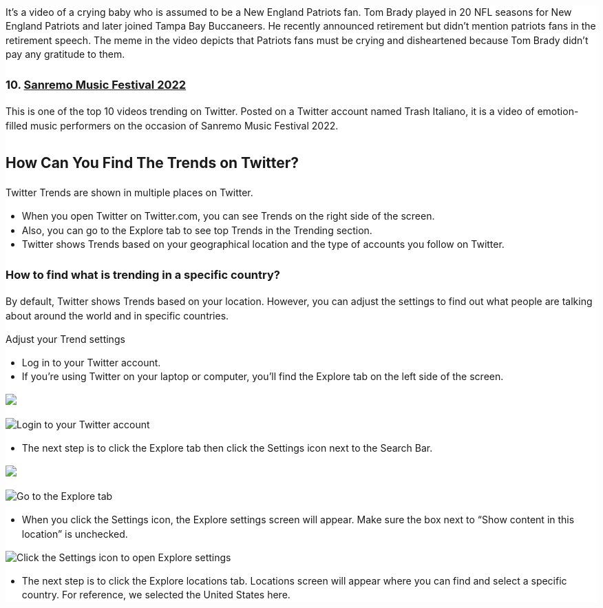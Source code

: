 It’s a video of a crying baby who is assumed to be a New England Patriots fan. Tom Brady played in 20 NFL seasons for New England Patriots and later joined Tampa Bay Buccaneers. He recently announced retirement but didn’t mention patriots fans in the retirement speech. The meme in the video depicts that Patriots fans must be crying and disheartened because Tom Brady didn’t pay any gratitude to them.

### 10\. [Sanremo Music Festival 2022](https://twitter.com/trash%5Fitaliano/status/1488640182916202500?ref%5Fsrc=twsrc%5Etfw%7Ctwcamp%5Etweetembed%7Ctwterm%5E1488640182916202500%7Ctwgr%5E%7Ctwcon%5Es1%5Fc10&ref%5Furl=https%3A%2F%2Fvideos.trends24.in%2F)

This is one of the top 10 videos trending on Twitter. Posted on a Twitter account named Trash Italiano, it is a video of emotion-filled music performers on the occasion of Sanremo Music Festival 2022.

## How Can You Find The Trends on Twitter?

Twitter Trends are shown in multiple places on Twitter.

* When you open Twitter on Twitter.com, you can see Trends on the right side of the screen.
* Also, you can go to the Explore tab to see top Trends in the Trending section.
* Twitter shows Trends based on your geographical location and the type of accounts you follow on Twitter.

### How to find what is trending in a specific country?

By default, Twitter shows Trends based on your location. However, you can adjust the settings to find out what people are talking about around the world and in specific countries.

Adjust your Trend settings

* Log in to your Twitter account.
* If you’re using Twitter on your laptop or computer, you’ll find the Explore tab on the left side of the screen.


<a href="https://shop.manycam.com/order/checkout.php?PRODS=17729331&QTY=1&AFFILIATE=108875&CART=1"><img src="https://secure.avangate.com/images/merchant/8230bea7d54bcdf99cdfe85cb07313d5/mcaffbanner600x500.png" border="0"></a>

![Login to your Twitter account](https://images.wondershare.com/filmora/article-images/2022/02/top-10-trending-videos-on-twitter-1.png)

* The next step is to click the Explore tab then click the Settings icon next to the Search Bar.


<a href="https://store.nero.com/order/checkout.php?PRODS=42296855&QTY=1&AFFILIATE=108875&CART=1"><img src="http://cdnwww.nero.com/nero-com-wAssets/img/banners/2023/recode/Nero_Recode_Screen_2.png" border="0"></a>

![Go to the Explore tab](https://images.wondershare.com/filmora/article-images/2022/02/top-10-trending-videos-on-twitter-2.png)

* When you click the Settings icon, the Explore settings screen will appear. Make sure the box next to “Show content in this location” is unchecked.

![Click the Settings icon to open Explore settings](https://images.wondershare.com/filmora/article-images/2022/02/top-10-trending-videos-on-twitter-3.png)

* The next step is to click the Explore locations tab. Locations screen will appear where you can find and select a specific country. For reference, we selected the United States here.
